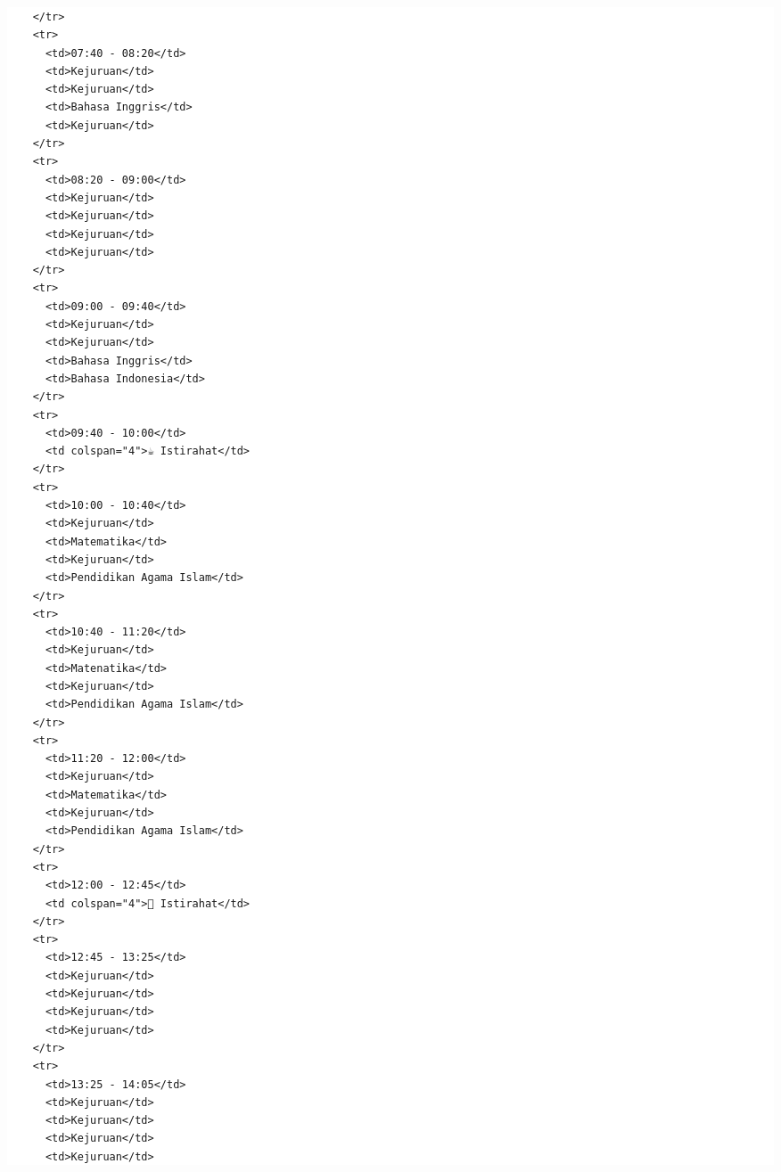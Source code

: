         </tr>
        <tr>
          <td>07:40 - 08:20</td>
          <td>Kejuruan</td>
          <td>Kejuruan</td>
          <td>Bahasa Inggris</td>
          <td>Kejuruan</td>
        </tr>
        <tr>
          <td>08:20 - 09:00</td>
          <td>Kejuruan</td>
          <td>Kejuruan</td>
          <td>Kejuruan</td>
          <td>Kejuruan</td>
        </tr>
        <tr>
          <td>09:00 - 09:40</td>
          <td>Kejuruan</td>
          <td>Kejuruan</td>
          <td>Bahasa Inggris</td>
          <td>Bahasa Indonesia</td>
        </tr>
        <tr>
          <td>09:40 - 10:00</td>
          <td colspan="4">☕ Istirahat</td>
        </tr>
        <tr>
          <td>10:00 - 10:40</td>
          <td>Kejuruan</td>
          <td>Matematika</td>
          <td>Kejuruan</td>
          <td>Pendidikan Agama Islam</td>
        </tr>
        <tr>
          <td>10:40 - 11:20</td>
          <td>Kejuruan</td>
          <td>Matenatika</td>
          <td>Kejuruan</td>
          <td>Pendidikan Agama Islam</td>
        </tr>
        <tr>
          <td>11:20 - 12:00</td>
          <td>Kejuruan</td>
          <td>Matematika</td>
          <td>Kejuruan</td>
          <td>Pendidikan Agama Islam</td>
        </tr>
        <tr>
          <td>12:00 - 12:45</td>
          <td colspan="4">🍱 Istirahat</td>
        </tr>
        <tr>
          <td>12:45 - 13:25</td>
          <td>Kejuruan</td>
          <td>Kejuruan</td>
          <td>Kejuruan</td>
          <td>Kejuruan</td>
        </tr>
        <tr>
          <td>13:25 - 14:05</td>
          <td>Kejuruan</td>
          <td>Kejuruan</td>
          <td>Kejuruan</td>
          <td>Kejuruan</td>